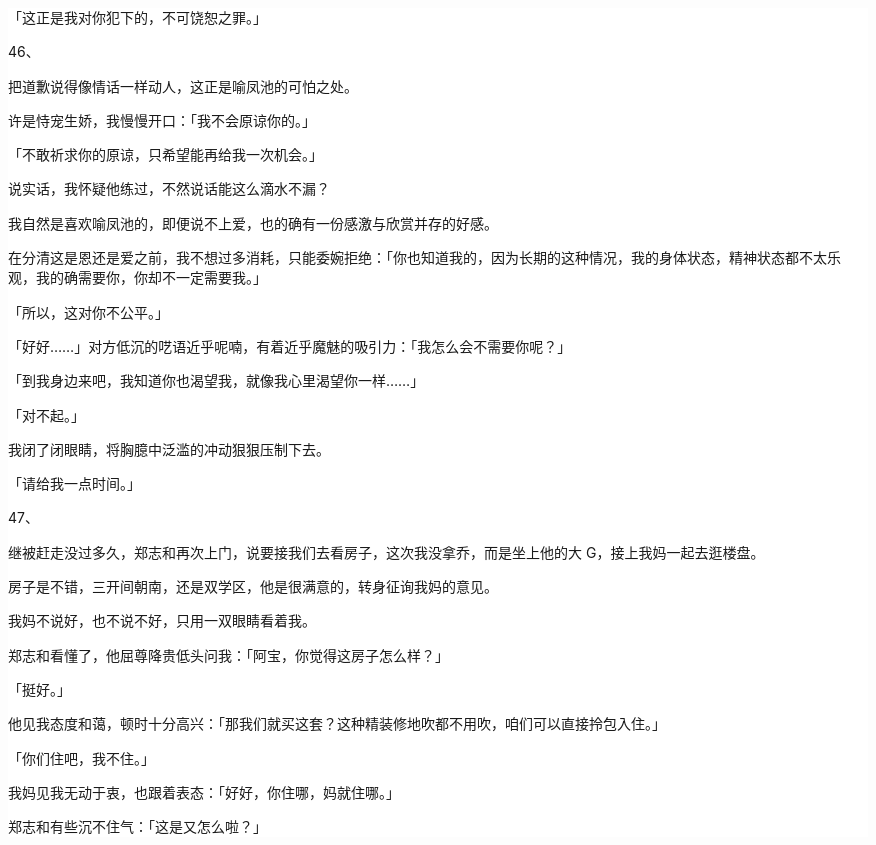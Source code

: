 
「这正是我对你犯下的，不可饶恕之罪。」


46、


把道歉说得像情话一样动人，这正是喻凤池的可怕之处。


许是恃宠生娇，我慢慢开口：「我不会原谅你的。」


「不敢祈求你的原谅，只希望能再给我一次机会。」


说实话，我怀疑他练过，不然说话能这么滴水不漏？


我自然是喜欢喻凤池的，即便说不上爱，也的确有一份感激与欣赏并存的好感。


在分清这是恩还是爱之前，我不想过多消耗，只能委婉拒绝：「你也知道我的，因为长期的这种情况，我的身体状态，精神状态都不太乐观，我的确需要你，你却不一定需要我。」


「所以，这对你不公平。」


「好好……」对方低沉的呓语近乎呢喃，有着近乎魔魅的吸引力：「我怎么会不需要你呢？」


「到我身边来吧，我知道你也渴望我，就像我心里渴望你一样……」


「对不起。」


我闭了闭眼睛，将胸臆中泛滥的冲动狠狠压制下去。


「请给我一点时间。」


47、


继被赶走没过多久，郑志和再次上门，说要接我们去看房子，这次我没拿乔，而是坐上他的大 G，接上我妈一起去逛楼盘。


房子是不错，三开间朝南，还是双学区，他是很满意的，转身征询我妈的意见。


我妈不说好，也不说不好，只用一双眼睛看着我。


郑志和看懂了，他屈尊降贵低头问我：「阿宝，你觉得这房子怎么样？」


「挺好。」


他见我态度和蔼，顿时十分高兴：「那我们就买这套？这种精装修地吹都不用吹，咱们可以直接拎包入住。」


「你们住吧，我不住。」


我妈见我无动于衷，也跟着表态：「好好，你住哪，妈就住哪。」


郑志和有些沉不住气：「这是又怎么啦？」

